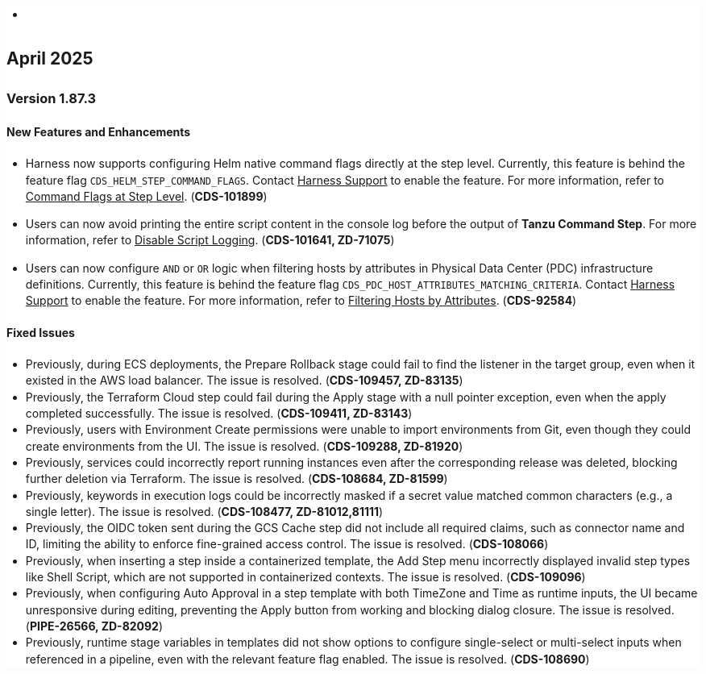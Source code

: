 - 

## April 2025

### Version 1.87.3

#### New Features and Enhancements

- Harness now supports configuring Helm native command flags directly at the step level. Currently, this feature is behind the feature flag `CDS_HELM_STEP_COMMAND_FLAGS`. Contact [Harness Support](mailto:support@harness.io) to enable the feature. For more information, refer to [Command Flags at Step Level](/docs/continuous-delivery/deploy-srv-diff-platforms/helm/native-helm-quickstart/#command-flags-at-step-level). (**CDS-101899**) 

- Users can now avoid printing the entire script content in the console log before the output of **Tanzu Command Step**. For more information, refer to [Disable Script Logging](/docs/continuous-delivery/deploy-srv-diff-platforms/tanzu/tanzu-command-step/#disable-script-logging). (**CDS-101641, ZD-71075**)

- Users can now configure `AND` or `OR` logic when filtering hosts by attributes in Physical Data Center (PDC) infrastructure definitions. Currently, this feature is behind the feature flag `CDS_PDC_HOST_ATTRIBUTES_MATCHING_CRITERIA`. Contact [Harness Support](mailto:support@harness.io) to enable the feature. For more information, refer to [Filtering Hosts by Attributes](/docs/continuous-delivery/deploy-srv-diff-platforms/traditional/ssh-ng/#filtering-hosts-by-attributes). (**CDS-92584**)

#### Fixed Issues

- Previously, during ECS deployments, the Prepare Rollback stage could fail to find the listener in the target group, even when it existed in the AWS load balancer. The issue is resolved. (**CDS-109457, ZD-83135**)
- Previously, the Terraform Cloud step could fail during the Apply stage with a null pointer exception, even when the apply completed successfully. The issue is resolved. (**CDS-109411, ZD-83143**)
- Previously, users with Environment Create permissions were unable to import environments from Git, even though they could create environments from the UI. The issue is resolved. (**CDS-109288, ZD-81920**)
- Previously, services could incorrectly report running instances even after the corresponding release was deleted, blocking further deletion via Terraform. The issue is resolved. (**CDS-108684, ZD-81599**)
- Previously, keywords in execution logs could be incorrectly masked if a secret value matched common characters (e.g., a single letter). The issue is resolved. (**CDS-108477, ZD-81012,81111**)
- Previously, the OIDC token sent during the GCS Cache step did not include all required claims, such as connector name and ID, limiting the ability to enforce fine-grained access control. The issue is resolved. (**CDS-108066**)
- Previously, when inserting a step inside a containerized template, the Add Step menu incorrectly displayed invalid step types like Shell Script, which are not supported in containerized contexts. The issue is resolved. (**CDS-109096**)
- Previously, when configuring Auto Approval in a step template with both TimeZone and Time as runtime inputs, the UI became unresponsive during editing, preventing the Apply button from working and blocking dialog closure. The issue is resolved. (**PIPE-26566, ZD-82092**)
- Previously, runtime stage variables in templates did not show options to configure single-select or multi-select inputs when referenced in a pipeline, even with the relevant feature flag enabled. The issue is resolved. (**CDS-108690**)
